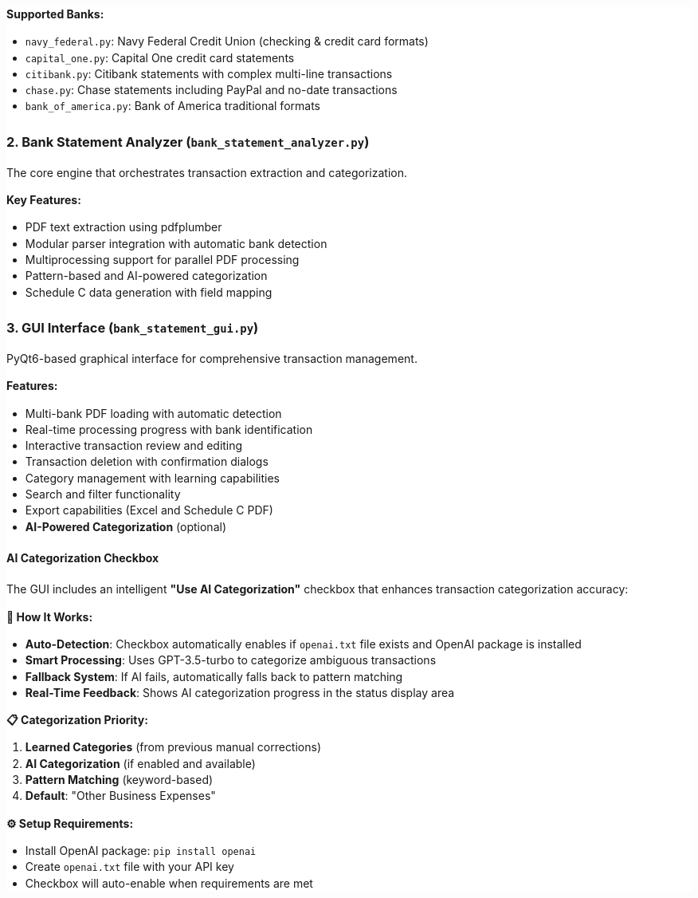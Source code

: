 **Supported Banks:**
- `navy_federal.py`: Navy Federal Credit Union (checking & credit card formats)
- `capital_one.py`: Capital One credit card statements
- `citibank.py`: Citibank statements with complex multi-line transactions
- `chase.py`: Chase statements including PayPal and no-date transactions
- `bank_of_america.py`: Bank of America traditional formats

### 2. Bank Statement Analyzer (`bank_statement_analyzer.py`)
The core engine that orchestrates transaction extraction and categorization.

**Key Features:**
- PDF text extraction using pdfplumber
- Modular parser integration with automatic bank detection
- Multiprocessing support for parallel PDF processing
- Pattern-based and AI-powered categorization
- Schedule C data generation with field mapping

### 3. GUI Interface (`bank_statement_gui.py`)
PyQt6-based graphical interface for comprehensive transaction management.

**Features:**
- Multi-bank PDF loading with automatic detection
- Real-time processing progress with bank identification
- Interactive transaction review and editing
- Transaction deletion with confirmation dialogs
- Category management with learning capabilities
- Search and filter functionality
- Export capabilities (Excel and Schedule C PDF)
- **AI-Powered Categorization** (optional)

#### AI Categorization Checkbox

The GUI includes an intelligent **"Use AI Categorization"** checkbox that enhances transaction categorization accuracy:

**🤖 How It Works:**
- **Auto-Detection**: Checkbox automatically enables if `openai.txt` file exists and OpenAI package is installed
- **Smart Processing**: Uses GPT-3.5-turbo to categorize ambiguous transactions
- **Fallback System**: If AI fails, automatically falls back to pattern matching
- **Real-Time Feedback**: Shows AI categorization progress in the status display area

**📋 Categorization Priority:**
1. **Learned Categories** (from previous manual corrections)
2. **AI Categorization** (if enabled and available)
3. **Pattern Matching** (keyword-based)
4. **Default**: "Other Business Expenses"

**⚙️ Setup Requirements:**
- Install OpenAI package: `pip install openai`
- Create `openai.txt` file with your API key
- Checkbox will auto-enable when requirements are met
